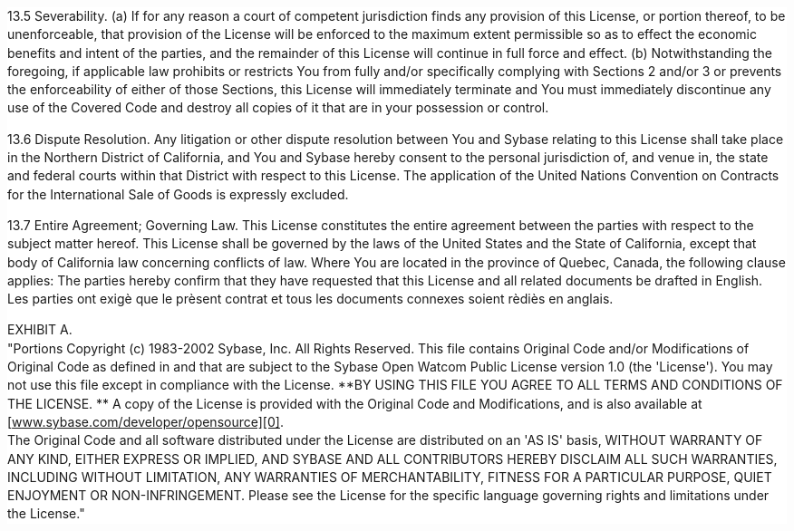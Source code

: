 13.5 Severability. (a) If for any reason a court of competent jurisdiction finds any provision of this License, or portion thereof, to be unenforceable, that provision of the License will be enforced to the maximum extent permissible so as to effect the economic benefits and intent of the parties, and the remainder of this License will continue in full force and effect. (b) Notwithstanding the foregoing, if applicable law prohibits or restricts You from fully and/or specifically complying with Sections 2 and/or 3 or prevents the enforceability of either of those Sections, this License will immediately terminate and You must immediately discontinue any use of the Covered Code and destroy all copies of it that are in your possession or control. 

13.6 Dispute Resolution. Any litigation or other dispute resolution between You and Sybase relating to this License shall take place in the Northern District of California, and You and Sybase hereby consent to the personal jurisdiction of, and venue in, the state and federal courts within that District with respect to this License. The application of the United Nations Convention on Contracts for the International Sale of Goods is expressly excluded. 

13.7 Entire Agreement; Governing Law. This License constitutes the entire agreement between the parties with respect to the subject matter hereof. This License shall be governed by the laws of the United States and the State of California, except that body of California law concerning conflicts of law. 
Where You are located in the province of Quebec, Canada, the following clause applies: The parties hereby confirm that they have requested that this License and all related documents be drafted in English. Les parties ont exigè que le prèsent contrat et tous les documents connexes soient rèdiès en anglais. 

EXHIBIT A.   
"Portions Copyright (c) 1983-2002 Sybase, Inc. All Rights Reserved.
This file contains Original Code and/or Modifications of Original Code as defined in and that are subject to the Sybase Open Watcom Public License version 1.0 (the 'License'). You may not use this file except in compliance with the License. **BY USING THIS FILE YOU AGREE TO ALL TERMS AND CONDITIONS OF THE LICENSE. ** A copy of the License is provided with the Original Code and Modifications, and is also available at [www.sybase.com/developer/opensource][0].   
The Original Code and all software distributed under the License are distributed on an 'AS IS' basis, WITHOUT WARRANTY OF ANY KIND, EITHER EXPRESS OR IMPLIED, AND SYBASE AND ALL CONTRIBUTORS HEREBY DISCLAIM ALL SUCH WARRANTIES, INCLUDING WITHOUT LIMITATION, ANY WARRANTIES OF MERCHANTABILITY, FITNESS FOR A PARTICULAR PURPOSE, QUIET ENJOYMENT OR NON-INFRINGEMENT. Please see the License for the specific language governing rights and limitations under the License." 


[0]: http://www.sybase.com/developer/opensource
